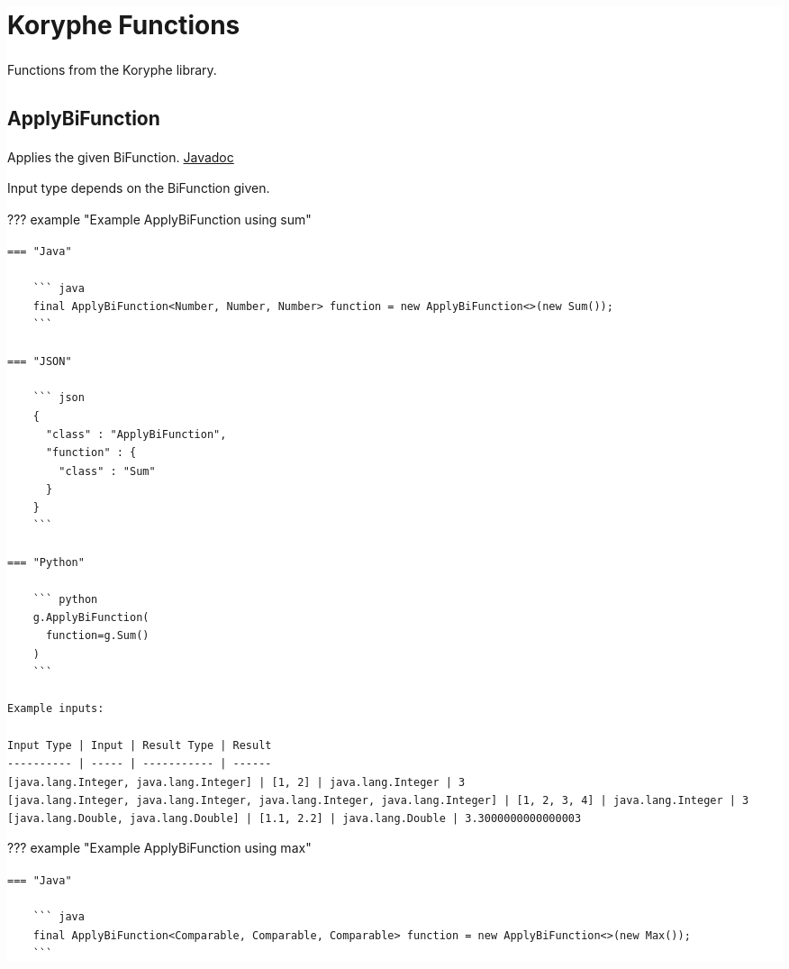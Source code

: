 # Koryphe Functions

Functions from the Koryphe library.

## ApplyBiFunction

Applies the given BiFunction. [Javadoc](https://gchq.github.io/koryphe/uk/gov/gchq/koryphe/impl/function/ApplyBiFunction.html)

Input type depends on the BiFunction given.

??? example "Example ApplyBiFunction using sum"

    === "Java"

        ``` java
        final ApplyBiFunction<Number, Number, Number> function = new ApplyBiFunction<>(new Sum());
        ```

    === "JSON"

        ``` json
        {
          "class" : "ApplyBiFunction",
          "function" : {
            "class" : "Sum"
          }
        }
        ```

    === "Python"

        ``` python
        g.ApplyBiFunction( 
          function=g.Sum() 
        )
        ```
    
    Example inputs:

    Input Type | Input | Result Type | Result
    ---------- | ----- | ----------- | ------
    [java.lang.Integer, java.lang.Integer] | [1, 2] | java.lang.Integer | 3
    [java.lang.Integer, java.lang.Integer, java.lang.Integer, java.lang.Integer] | [1, 2, 3, 4] | java.lang.Integer | 3
    [java.lang.Double, java.lang.Double] | [1.1, 2.2] | java.lang.Double | 3.3000000000000003

??? example "Example ApplyBiFunction using max"

    === "Java"

        ``` java
        final ApplyBiFunction<Comparable, Comparable, Comparable> function = new ApplyBiFunction<>(new Max());
        ```
